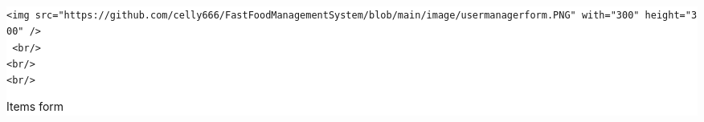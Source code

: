     <img src="https://github.com/celly666/FastFoodManagementSystem/blob/main/image/usermanagerform.PNG" with="300" height="300" />
     <br/>
    <br/>
    <br/>
Items form
  <p align = "left">